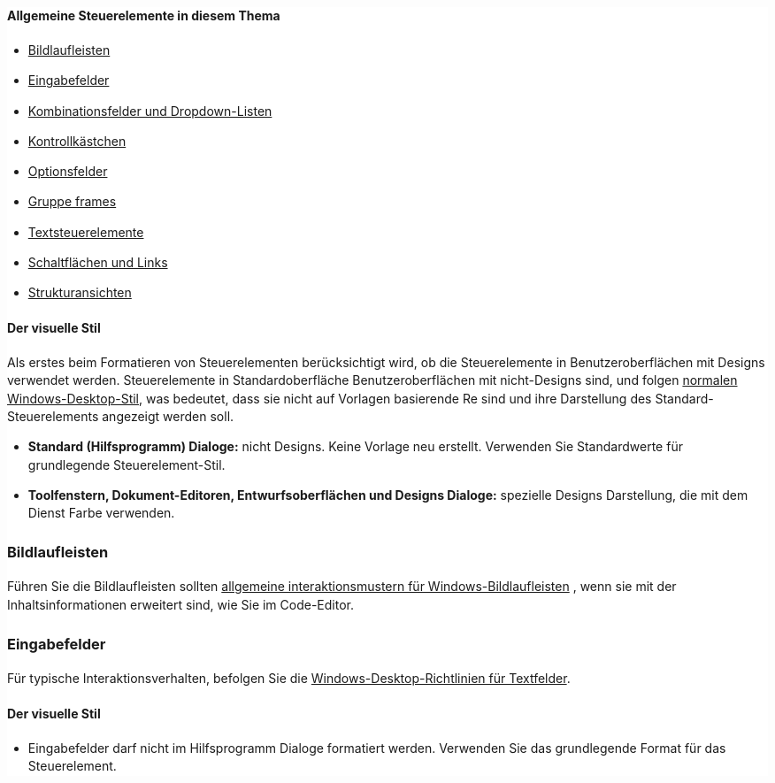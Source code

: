 #### <a name="common-controls-in-this-topic"></a>Allgemeine Steuerelemente in diesem Thema  
  
-   [Bildlaufleisten](../../extensibility/ux-guidelines/common-control-patterns-for-visual-studio.md#BKMK_Scrollbars)  
  
-   [Eingabefelder](../../extensibility/ux-guidelines/common-control-patterns-for-visual-studio.md#BKMK_InputFields)  
  
-   [Kombinationsfelder und Dropdown-Listen](../../extensibility/ux-guidelines/common-control-patterns-for-visual-studio.md#BKMK_ComboBoxesAndDropDowns)  
  
-   [Kontrollkästchen](../../extensibility/ux-guidelines/common-control-patterns-for-visual-studio.md#BKMK_CheckBoxes)  
  
-   [Optionsfelder](../../extensibility/ux-guidelines/common-control-patterns-for-visual-studio.md#BKMK_RadioButtons)  
  
-   [Gruppe frames](../../extensibility/ux-guidelines/common-control-patterns-for-visual-studio.md#BKMK_GroupFrames)  
  
-   [Textsteuerelemente](../../extensibility/ux-guidelines/common-control-patterns-for-visual-studio.md#BKMK_TextControls)  
  
-   [Schaltflächen und Links](../../extensibility/ux-guidelines/common-control-patterns-for-visual-studio.md#BKMK_ButtonsAndHyperlinks)  
  
-   [Strukturansichten](../../extensibility/ux-guidelines/common-control-patterns-for-visual-studio.md#BKMK_TreeViews)  
  
#### <a name="visual-style"></a>Der visuelle Stil  
Als erstes beim Formatieren von Steuerelementen berücksichtigt wird, ob die Steuerelemente in Benutzeroberflächen mit Designs verwendet werden. Steuerelemente in Standardoberfläche Benutzeroberflächen mit nicht-Designs sind, und folgen [normalen Windows-Desktop-Stil](https://msdn.microsoft.com/en-us/library/windows/desktop/dn742399\(v=vs.85\).aspx), was bedeutet, dass sie nicht auf Vorlagen basierende Re sind und ihre Darstellung des Standard-Steuerelements angezeigt werden soll.  
  
-   **Standard (Hilfsprogramm) Dialoge:** nicht Designs. Keine Vorlage neu erstellt. Verwenden Sie Standardwerte für grundlegende Steuerelement-Stil.  
  
-   **Toolfenstern, Dokument-Editoren, Entwurfsoberflächen und Designs Dialoge:** spezielle Designs Darstellung, die mit dem Dienst Farbe verwenden.  
  
###  <a name="BKMK_Scrollbars"></a>Bildlaufleisten  
 Führen Sie die Bildlaufleisten sollten [allgemeine interaktionsmustern für Windows-Bildlaufleisten](https://msdn.microsoft.com/en-us/library/windows/desktop/bb787527\(v=vs.85\).aspx) , wenn sie mit der Inhaltsinformationen erweitert sind, wie Sie im Code-Editor.  
  
###  <a name="BKMK_InputFields"></a>Eingabefelder  
 Für typische Interaktionsverhalten, befolgen Sie die [Windows-Desktop-Richtlinien für Textfelder](https://msdn.microsoft.com/en-us/library/windows/desktop/dn742442\(v=vs.85\).aspx).  
  
#### <a name="visual-style"></a>Der visuelle Stil  
  
-   Eingabefelder darf nicht im Hilfsprogramm Dialoge formatiert werden. Verwenden Sie das grundlegende Format für das Steuerelement.  
  